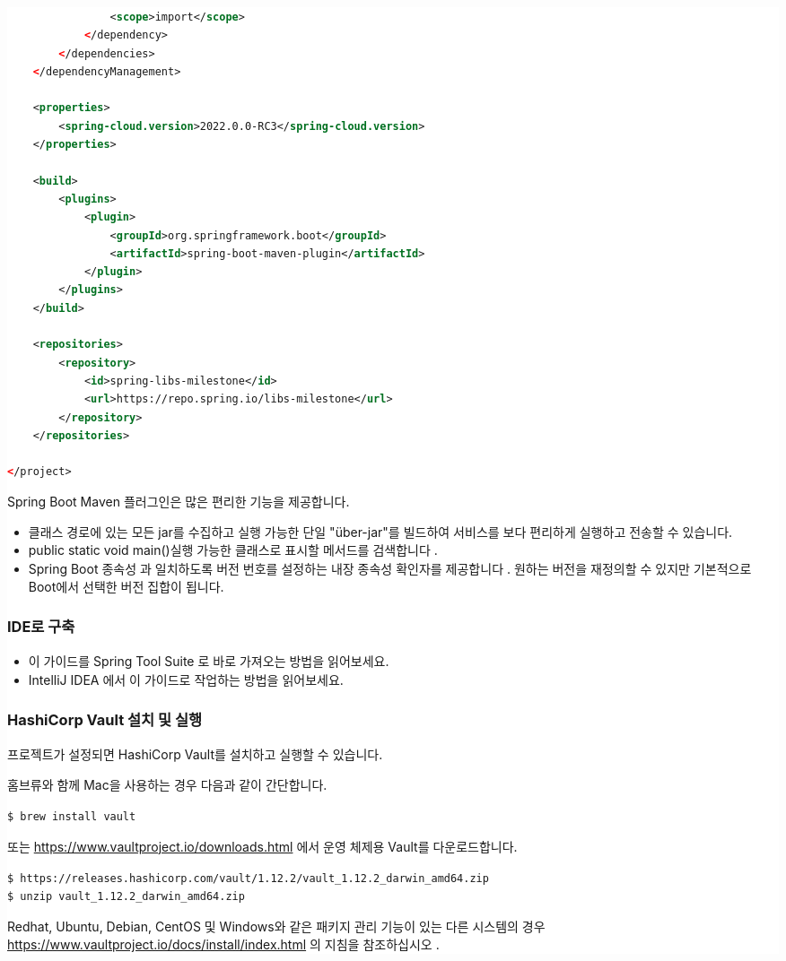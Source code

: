 ```xml 
                <scope>import</scope>
            </dependency>
        </dependencies>
    </dependencyManagement>

    <properties>
        <spring-cloud.version>2022.0.0-RC3</spring-cloud.version>
    </properties>

    <build>
        <plugins>
            <plugin>
                <groupId>org.springframework.boot</groupId>
                <artifactId>spring-boot-maven-plugin</artifactId>
            </plugin>
        </plugins>
    </build>

    <repositories>
        <repository>
            <id>spring-libs-milestone</id>
            <url>https://repo.spring.io/libs-milestone</url>
        </repository>
    </repositories>

</project>
```
Spring Boot Maven 플러그인은 많은 편리한 기능을 제공합니다.

* 클래스 경로에 있는 모든 jar를 수집하고 실행 가능한 단일 "über-jar"를 빌드하여 서비스를 보다 편리하게 실행하고 전송할 수 있습니다.
* public static void main()실행 가능한 클래스로 표시할 메서드를 검색합니다 .
* Spring Boot 종속성 과 일치하도록 버전 번호를 설정하는 내장 종속성 확인자를 제공합니다 . 원하는 버전을 재정의할 수 있지만 기본적으로 Boot에서 선택한 버전 집합이 됩니다.

### IDE로 구축
* 이 가이드를 Spring Tool Suite 로 바로 가져오는 방법을 읽어보세요.
* IntelliJ IDEA 에서 이 가이드로 작업하는 방법을 읽어보세요.

### HashiCorp Vault 설치 및 실행
프로젝트가 설정되면 HashiCorp Vault를 설치하고 실행할 수 있습니다.

홈브류와 함께 Mac을 사용하는 경우 다음과 같이 간단합니다.
```shell
$ brew install vault
```

또는 https://www.vaultproject.io/downloads.html 에서 운영 체제용 Vault를 다운로드합니다.
```shell
$ https://releases.hashicorp.com/vault/1.12.2/vault_1.12.2_darwin_amd64.zip 
$ unzip vault_1.12.2_darwin_amd64.zip
```
Redhat, Ubuntu, Debian, CentOS 및 Windows와 같은 패키지 관리 기능이 있는 다른 시스템의 경우 https://www.vaultproject.io/docs/install/index.html 의 지침을 참조하십시오 .
